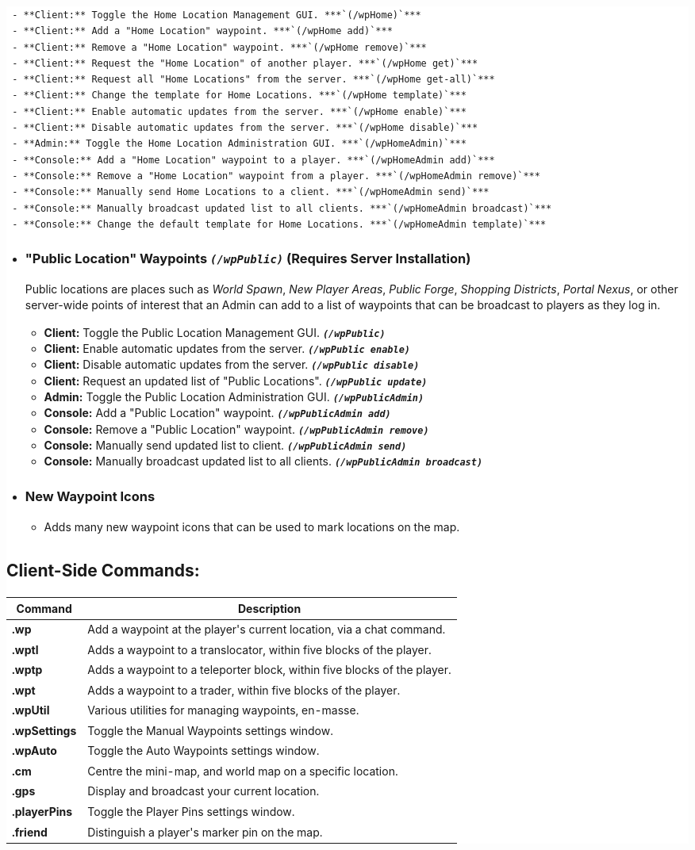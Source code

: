      - **Client:** Toggle the Home Location Management GUI. ***`(/wpHome)`***
     - **Client:** Add a "Home Location" waypoint. ***`(/wpHome add)`***
     - **Client:** Remove a "Home Location" waypoint. ***`(/wpHome remove)`***
     - **Client:** Request the "Home Location" of another player. ***`(/wpHome get)`***
     - **Client:** Request all "Home Locations" from the server. ***`(/wpHome get-all)`***
     - **Client:** Change the template for Home Locations. ***`(/wpHome template)`***
     - **Client:** Enable automatic updates from the server. ***`(/wpHome enable)`***
     - **Client:** Disable automatic updates from the server. ***`(/wpHome disable)`***
     - **Admin:** Toggle the Home Location Administration GUI. ***`(/wpHomeAdmin)`***
     - **Console:** Add a "Home Location" waypoint to a player. ***`(/wpHomeAdmin add)`***
     - **Console:** Remove a "Home Location" waypoint from a player. ***`(/wpHomeAdmin remove)`***
     - **Console:** Manually send Home Locations to a client. ***`(/wpHomeAdmin send)`***
     - **Console:** Manually broadcast updated list to all clients. ***`(/wpHomeAdmin broadcast)`***
     - **Console:** Change the default template for Home Locations. ***`(/wpHomeAdmin template)`***

 - ### **"Public Location" Waypoints *`(/wpPublic)`*** **(Requires Server Installation)**
 
    Public locations are places such as *World Spawn*, *New Player Areas*, *Public Forge*, *Shopping Districts*, *Portal Nexus*, or other server-wide points of interest that an Admin can add to a list of waypoints that can be broadcast to players as they log in.
 
     - **Client:** Toggle the Public Location Management GUI. ***`(/wpPublic)`***
     - **Client:** Enable automatic updates from the server. ***`(/wpPublic enable)`***
     - **Client:** Disable automatic updates from the server. ***`(/wpPublic disable)`***
     - **Client:** Request an updated list of "Public Locations". ***`(/wpPublic update)`***
     - **Admin:** Toggle the Public Location Administration GUI. ***`(/wpPublicAdmin)`***
     - **Console:** Add a "Public Location" waypoint. ***`(/wpPublicAdmin add)`***
     - **Console:** Remove a "Public Location" waypoint. ***`(/wpPublicAdmin remove)`***
     - **Console:** Manually send updated list to client. ***`(/wpPublicAdmin send)`***
     - **Console:** Manually broadcast updated list to all clients. ***`(/wpPublicAdmin broadcast)`***

 - ### **New Waypoint Icons**

     - Adds many new waypoint icons that can be used to mark locations on the map.

## Client-Side Commands:

| Command               | Description |
| ---                   | --- |
| **.wp**               | Add a waypoint at the player's current location, via a chat command. |
| **.wptl**             | Adds a waypoint to a translocator, within five blocks of the player. |
| **.wptp**             | Adds a waypoint to a teleporter block, within five blocks of the player. |
| **.wpt**              | Adds a waypoint to a trader, within five blocks of the player. |
| **.wpUtil**           | Various utilities for managing waypoints, en-masse. |
| **.wpSettings**       | Toggle the Manual Waypoints settings window. |
| **.wpAuto**           | Toggle the Auto Waypoints settings window. |
| **.cm**               | Centre the mini-map, and world map on a specific location. |
| **.gps**              | Display and broadcast your current location. |
| **.playerPins**       | Toggle the Player Pins settings window. |
| **.friend**           | Distinguish a player's marker pin on the map. |
